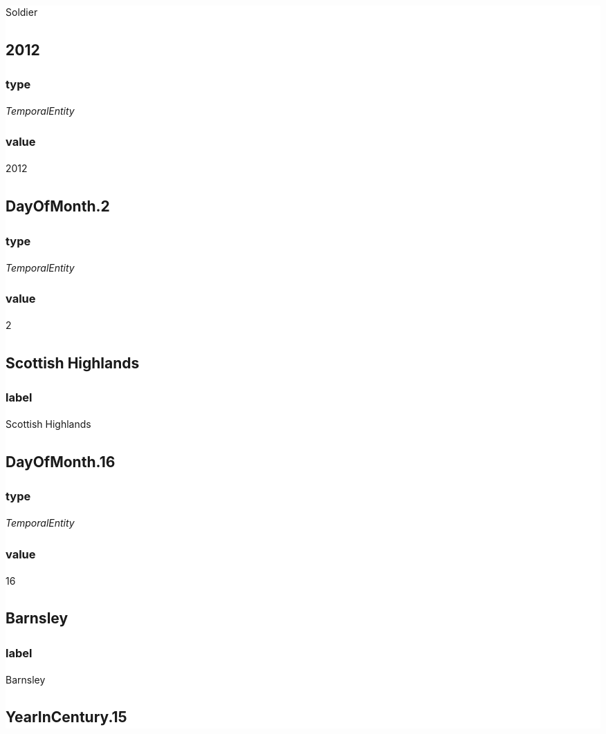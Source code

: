 
Soldier

## 2012

### type


*TemporalEntity*

### value


2012

## DayOfMonth.2

### type


*TemporalEntity*

### value


2

## Scottish Highlands

### label


Scottish Highlands

## DayOfMonth.16

### type


*TemporalEntity*

### value


16

## Barnsley

### label


Barnsley

## YearInCentury.15
